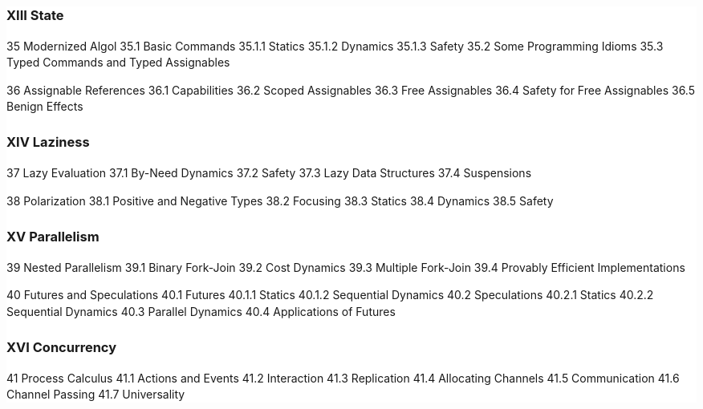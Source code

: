 ### XIII State

  35 Modernized Algol
  35.1 Basic Commands
  35.1.1 Statics
  35.1.2 Dynamics
  35.1.3 Safety
  35.2 Some Programming Idioms
  35.3 Typed Commands and Typed Assignables

  36 Assignable References
  36.1 Capabilities
  36.2 Scoped Assignables
  36.3 Free Assignables
  36.4 Safety for Free Assignables
  36.5 Benign Effects

### XIV Laziness

  37 Lazy Evaluation
  37.1 By-Need Dynamics
  37.2 Safety
  37.3 Lazy Data Structures
  37.4 Suspensions

  38 Polarization
  38.1 Positive and Negative Types
  38.2 Focusing
  38.3 Statics
  38.4 Dynamics
  38.5 Safety

### XV Parallelism

  39 Nested Parallelism
  39.1 Binary Fork-Join
  39.2 Cost Dynamics
  39.3 Multiple Fork-Join
  39.4 Provably Efficient Implementations

  40 Futures and Speculations
  40.1 Futures
  40.1.1 Statics
  40.1.2 Sequential Dynamics
  40.2 Speculations
  40.2.1 Statics
  40.2.2 Sequential Dynamics
  40.3 Parallel Dynamics
  40.4 Applications of Futures

### XVI Concurrency

  41 Process Calculus
  41.1 Actions and Events
  41.2 Interaction
  41.3 Replication
  41.4 Allocating Channels
  41.5 Communication
  41.6 Channel Passing
  41.7 Universality
